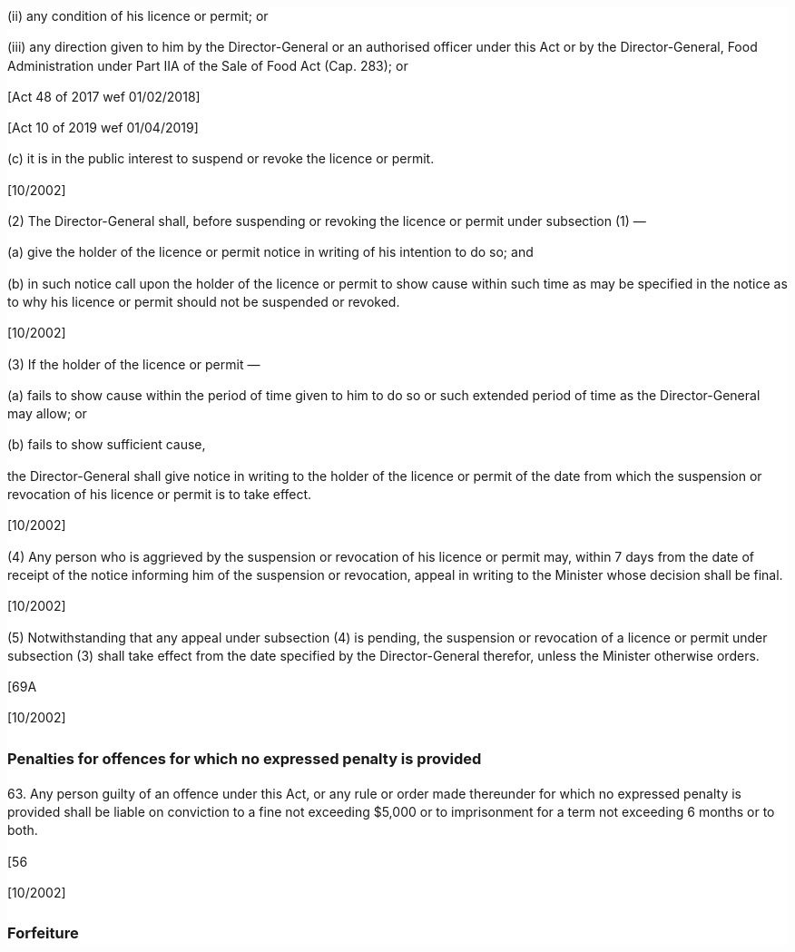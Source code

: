 (ii) any condition of his licence or permit; or

(iii) any direction given to him by the Director-General or an authorised officer under this Act or by the Director-General, Food Administration under Part IIA of the Sale of Food Act (Cap. 283); or

[Act 48 of 2017 wef 01/02/2018]

[Act 10 of 2019 wef 01/04/2019]

(c) it is in the public interest to suspend or revoke the licence or permit.

[10/2002]

(2) The Director-General shall, before suspending or revoking the licence or permit under subsection (1) —

(a) give the holder of the licence or permit notice in writing of his intention to do so; and

(b) in such notice call upon the holder of the licence or permit to show cause within such time as may be specified in the notice as to why his licence or permit should not be suspended or revoked.

[10/2002]

(3) If the holder of the licence or permit —

(a) fails to show cause within the period of time given to him to do so or such extended period of time as the Director-General may allow; or

(b) fails to show sufficient cause,

the Director-General shall give notice in writing to the holder of the licence or permit of the date from which the suspension or revocation of his licence or permit is to take effect.

[10/2002]

(4) Any person who is aggrieved by the suspension or revocation of his licence or permit may, within 7 days from the date of receipt of the notice informing him of the suspension or revocation, appeal in writing to the Minister whose decision shall be final.

[10/2002]

(5) Notwithstanding that any appeal under subsection (4) is pending, the suspension or revocation of a licence or permit under subsection (3) shall take effect from the date specified by the Director-General therefor, unless the Minister otherwise orders.

[69A

[10/2002]

### Penalties for offences for which no expressed penalty is provided

63\. Any person guilty of an offence under this Act, or any rule or order made thereunder for which no expressed penalty is provided shall be liable on conviction to a fine not exceeding $5,000 or to imprisonment for a term not exceeding 6 months or to both.

[56

[10/2002]

### Forfeiture
